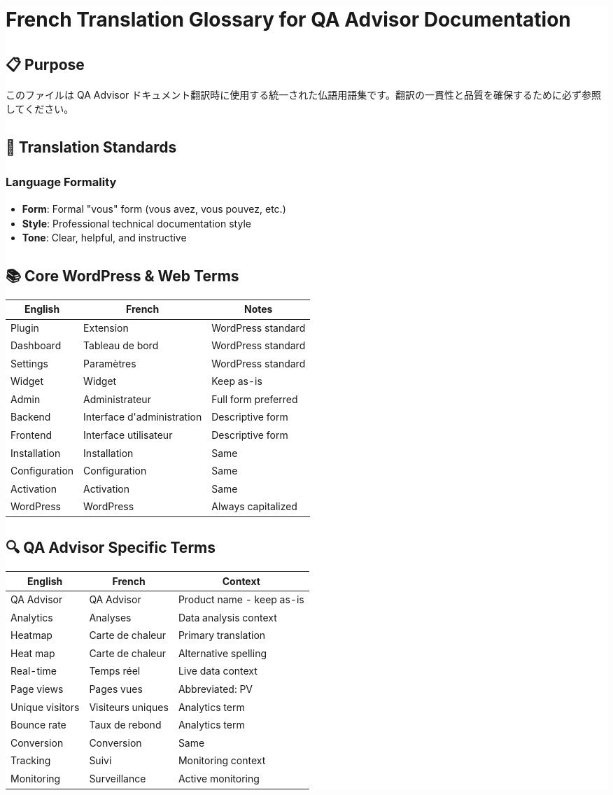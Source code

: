 # French Translation Glossary for QA Advisor Documentation

## 📋 Purpose

このファイルは QA Advisor ドキュメント翻訳時に使用する統一された仏語用語集です。翻訳の一貫性と品質を確保するために必ず参照してください。

## 🎯 Translation Standards

### Language Formality
- **Form**: Formal "vous" form (vous avez, vous pouvez, etc.)
- **Style**: Professional technical documentation style
- **Tone**: Clear, helpful, and instructive

## 📚 Core WordPress & Web Terms

| English | French | Notes |
|---------|---------|--------|
| Plugin | Extension | WordPress standard |
| Dashboard | Tableau de bord | WordPress standard |
| Settings | Paramètres | WordPress standard |
| Widget | Widget | Keep as-is |
| Admin | Administrateur | Full form preferred |
| Backend | Interface d'administration | Descriptive form |
| Frontend | Interface utilisateur | Descriptive form |
| Installation | Installation | Same |
| Configuration | Configuration | Same |
| Activation | Activation | Same |
| WordPress | WordPress | Always capitalized |

## 🔍 QA Advisor Specific Terms

| English | French | Context |
|---------|---------|---------|
| QA Advisor | QA Advisor | Product name - keep as-is |
| Analytics | Analyses | Data analysis context |
| Heatmap | Carte de chaleur | Primary translation |
| Heat map | Carte de chaleur | Alternative spelling |
| Real-time | Temps réel | Live data context |
| Page views | Pages vues | Abbreviated: PV |
| Unique visitors | Visiteurs uniques | Analytics term |
| Bounce rate | Taux de rebond | Analytics term |
| Conversion | Conversion | Same |
| Tracking | Suivi | Monitoring context |
| Monitoring | Surveillance | Active monitoring |